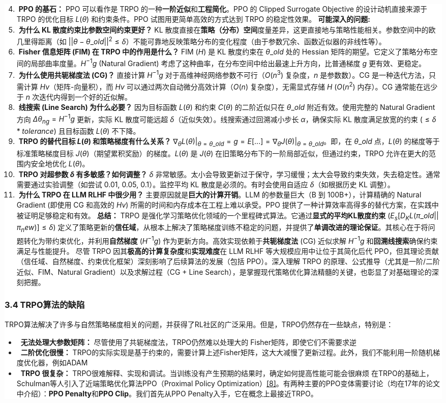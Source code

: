 4.  **PPO 的基石：** PPO 可以看作是 TRPO 的一种**一阶近似**和**工程简化**。PPO 的 Clipped Surrogate Objective 的设计动机直接来源于 TRPO 的优化目标 $L(θ)$ 和约束条件。PPO 试图用更简单高效的方式达到 TRPO 的稳定性效果。
**可能深入的问题:**
1.  **为什么 KL 散度约束比参数空间约束更好？** KL 散度直接在**策略（分布）空间**度量差异，这更直接地与策略性能相关。参数空间中的欧几里得距离（如 $||θ - {θ\_{old}}||^2 ≤ δ$）不能可靠地反映策略分布的变化程度（由于参数冗余、函数近似器的非线性等）。
2.  **Fisher 信息矩阵 (FIM) 在 TRPO 中的作用是什么？** FIM ($H$) 是 KL 散度约束在 ${θ\_{old}}$ 处的 Hessian 矩阵的期望。它定义了策略分布空间的局部曲率度量。$H^{-1}g$ (Natural Gradient) 考虑了这种曲率，在分布空间中给出最速上升方向，比普通梯度 $g$ 更有效、更稳定。
3.  **为什么使用共轭梯度法 (CG)？** 直接计算 $H^{-1}g$ 对于高维神经网络参数不可行（$O(n^3)$ 复杂度，$n$ 是参数数）。CG 是一种迭代方法，只需计算 $Hv$（矩阵-向量积），而 $Hv$ 可以通过两次自动微分高效计算（$O(n)$ 复杂度），无需显式存储 $H$ ($O(n^2)$ 内存）。CG 通常能在远少于 $n$ 次迭代内得到一个好的近似解。
4.  **线搜索 (Line Search) 为什么必要？** 因为目标函数 $L(θ)$ 和约束 $C(θ)$ 的二阶近似只在 ${θ\_{old}}$ 附近有效。使用完整的 Natural Gradient 方向 $Δθ_{ng} = H^{-1}g$ 更新，实际 KL 散度可能远超 $δ$（近似失效）。线搜索通过回溯减小步长 $α$，确保实际 KL 散度满足放宽的约束 ($≤ δ * tolerance$) 且目标函数 $L(θ)$ 不下降。
5.  **TRPO 的替代目标 $L(θ)$ 和策略梯度有什么关系？** $∇_θ L(θ) |_{θ={θ\_{old}}} = g = E[...] = ∇_θ J(θ) |_{θ={θ\_{old}}}$。即，在 ${θ\_{old}}$ 点，$L(θ)$ 的梯度等于标准策略梯度目标 $J(θ)$（期望累积奖励）的梯度。$L(θ)$ 是 $J(θ)$ 在旧策略分布下的一阶局部近似，但通过约束，TRPO 允许在更大的范围内安全地优化 $L(θ)$。
6.  **TRPO 对超参数 $δ$ 有多敏感？如何调整？** $δ$ 非常敏感。太小会导致更新过于保守，学习缓慢；太大会导致约束失效，失去稳定性。通常需要通过实验调整（如尝试 0.01, 0.05, 0.1）。监控平均 KL 散度是必须的。有时会使用自适应 $δ$（如根据历史 KL 调整）。
7.  **为什么 TRPO 在 LLM RLHF 中很少用？** 主要原因就是**巨大的计算开销**。LLM 的参数量巨大（B 到 100B+），计算精确的 Natural Gradient (即使用 CG 和高效的 $Hv$) 所需的时间和内存成本在工程上难以承受。PPO 提供了一种计算效率高得多的替代方案，在实践中被证明足够稳定和有效。
**总结：**
TRPO 是强化学习策略优化领域的一个里程碑式算法。它通过**显式的平均KL散度约束** ($E_s[D_KL(π\_{old} || π_new)] ≤ δ$) 定义了策略更新的**信任域**，从根本上解决了策略梯度训练不稳定的问题，并提供了**单调改进的理论保证**。其核心在于将问题转化为带约束优化，并利用**自然梯度** ($H^{-1}g$) 作为更新方向。高效实现依赖于**共轭梯度法** (CG) 近似求解 $H^{-1}g$ 和**回溯线搜索**确保约束满足与性能提升。
尽管 TRPO 因其**极高的计算复杂度**和**实现难度**在 LLM RLHF 等大规模应用中让位于其简化后代 PPO，但其理论贡献（信任域、自然梯度、约束优化框架）深刻影响了后续算法的发展（包括 PPO）。深入理解 TRPO 的原理、公式推导（尤其是一阶/二阶近似、FIM、Natural Gradient）以及求解过程（CG + Line Search），是掌握现代策略优化算法精髓的关键，也彰显了对基础理论的深刻把握。
### 3.4 TRPO算法的缺陷
TRPO算法解决了许多与自然策略梯度相关的问题，并获得了RL社区的广泛采用。但是，TRPO仍然存在一些缺点，特别是：
-   **无法处理大参数矩阵：** 尽管使用了共轭梯度法，TRPO仍然难以处理大的 Fisher矩阵，即使它们不需要求逆
-   **二阶优化很慢：** TRPO的实际实现是基于约束的，需要计算上述Fisher矩阵，这大大减慢了更新过程。此外，我们不能利用一阶随机梯度优化器，例如ADAM
-   **TRPO 很复杂：** TRPO很难解释、实现和调试。当训练没有产生预期的结果时，确定如何提高性能可能会很麻烦
在TRPO的基础上，Schulman等人引入了近端策略优化算法PPO（Proximal Policy Optimization）[[8]](#ref_8)。有两种主要的PPO变体需要讨论（均在17年的论文中介绍）：**PPO Penalty**和**PPO Clip**。我们首先从PPO Penalty入手，它在概念上最接近TRPO。